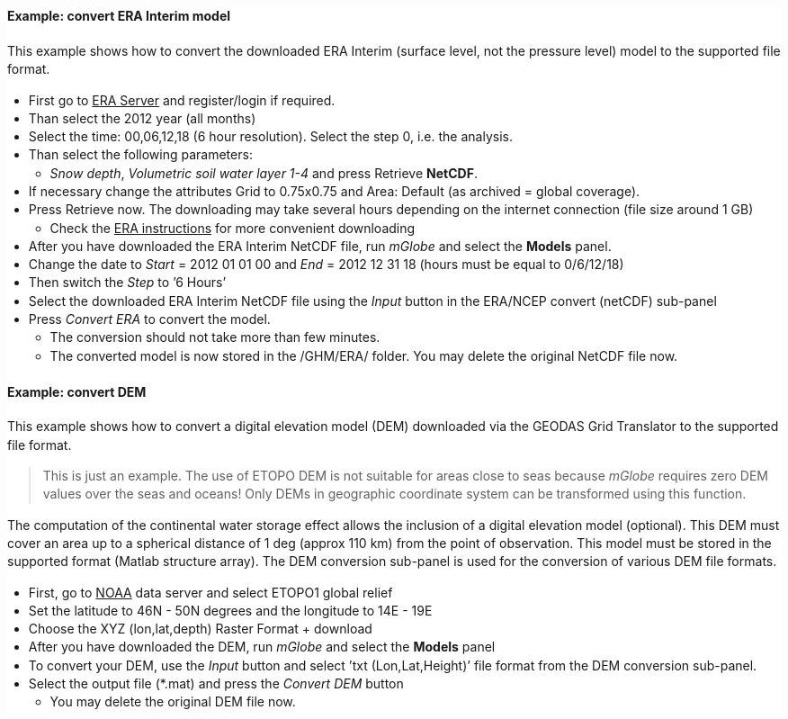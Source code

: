 #### Example: convert ERA Interim model
This example shows how to convert the downloaded ERA Interim (surface level, not the pressure level) model to the supported file format.  
* First go to [ERA Server](http://apps.ecmwf.int/datasets/data/interim-full-daily/?levtype=sfc) and register/login if required.
* Than select the 2012 year (all months)
* Select the time: 00,06,12,18 (6 hour resolution). Select the step 0, i.e. the analysis.
* Than select the following parameters:
    * *Snow depth*,
*Volumetric soil water layer 1-4* and press Retrieve **NetCDF**.
* If necessary
change the attributes Grid to 0.75x0.75 and Area: Default (as archived =
global coverage).
* Press Retrieve now. The downloading may take several
hours depending on the internet connection (file size around 1 GB)
    * Check the [ERA instructions](https://software.ecmwf.int/wiki/display/WEBAPI/Access+ECMWF+Public+Datasets) for more convenient downloading
* After you have downloaded the ERA Interim NetCDF file, run *mGlobe* and select the **Models** panel.
* Change the date to *Start* = 2012 01 01 00
and *End* = 2012 12 31 18 (hours must be equal to 0/6/12/18)
* Then switch the *Step* to ’6 Hours’
* Select the downloaded ERA Interim NetCDF file using the *Input* button in the ERA/NCEP convert (netCDF)
sub-panel
* Press *Convert ERA* to convert the model.
    * The conversion should not take more than few minutes.
    * The converted model is now stored in the /GHM/ERA/ folder. You may delete the original NetCDF file now.

#### Example: convert DEM
This example shows how to convert a digital elevation model (DEM) downloaded via the GEODAS Grid Translator to the supported file format.
> This is just an example. The use of ETOPO DEM is not suitable for areas close to seas because *mGlobe* requires zero DEM values over the seas and oceans!
> Only DEMs in geographic coordinate system can be transformed
using this function.

The computation of the continental water storage effect allows the inclusion of a digital elevation model (optional). This DEM must cover an area up to a spherical distance of 1 deg (approx 110 km) from the point of observation. This model must be stored in the supported format (Matlab structure array). The DEM conversion sub-panel is used for the conversion of various DEM file formats.

* First, go to [NOAA](https://maps.ngdc.noaa.gov/viewers/wcs-client/) data server and select ETOPO1 global relief
* Set the latitude to 46N - 50N degrees and the longitude to 14E - 19E
* Choose the XYZ (lon,lat,depth) Raster Format + download
* After you have downloaded the DEM, run *mGlobe* and select the
**Models** panel
* To convert your DEM, use the *Input* button and select
’txt (Lon,Lat,Height)’ file format from the DEM conversion sub-panel.
* Select the output file (\*.mat) and press the *Convert DEM* button
    * You may delete the original DEM file now.
